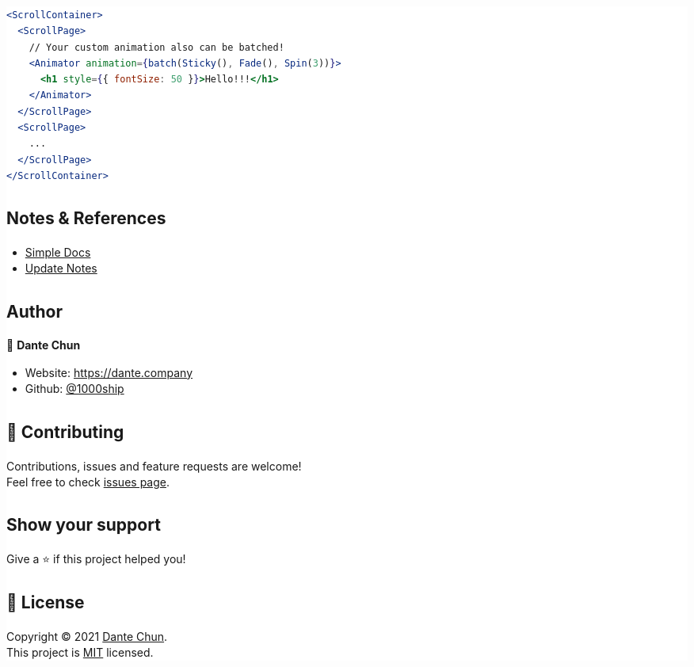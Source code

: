 ```jsx
<ScrollContainer>
  <ScrollPage>
    // Your custom animation also can be batched!
    <Animator animation={batch(Sticky(), Fade(), Spin(3))}>
      <h1 style={{ fontSize: 50 }}>Hello!!!</h1>
    </Animator>
  </ScrollPage>
  <ScrollPage>
    ...
  </ScrollPage>
</ScrollContainer>
```

## Notes & References

- [Simple Docs](_readme/docs.md)
- [Update Notes](_readme/update.md)

## Author

👤 **Dante Chun**

* Website: https://dante.company
* Github: [@1000ship](https://github.com/1000ship)

## 🤝 Contributing

Contributions, issues and feature requests are welcome!<br />Feel free to check [issues page](https://github.com/1000ship/react-scroll-motion/issues). 

## Show your support

Give a ⭐️ if this project helped you!

## 📝 License

Copyright © 2021 [Dante Chun](https://github.com/1000ship).<br />
This project is [MIT](https://github.com/1000ship/react-scroll-motion/blob/master/LICENSE) licensed.
